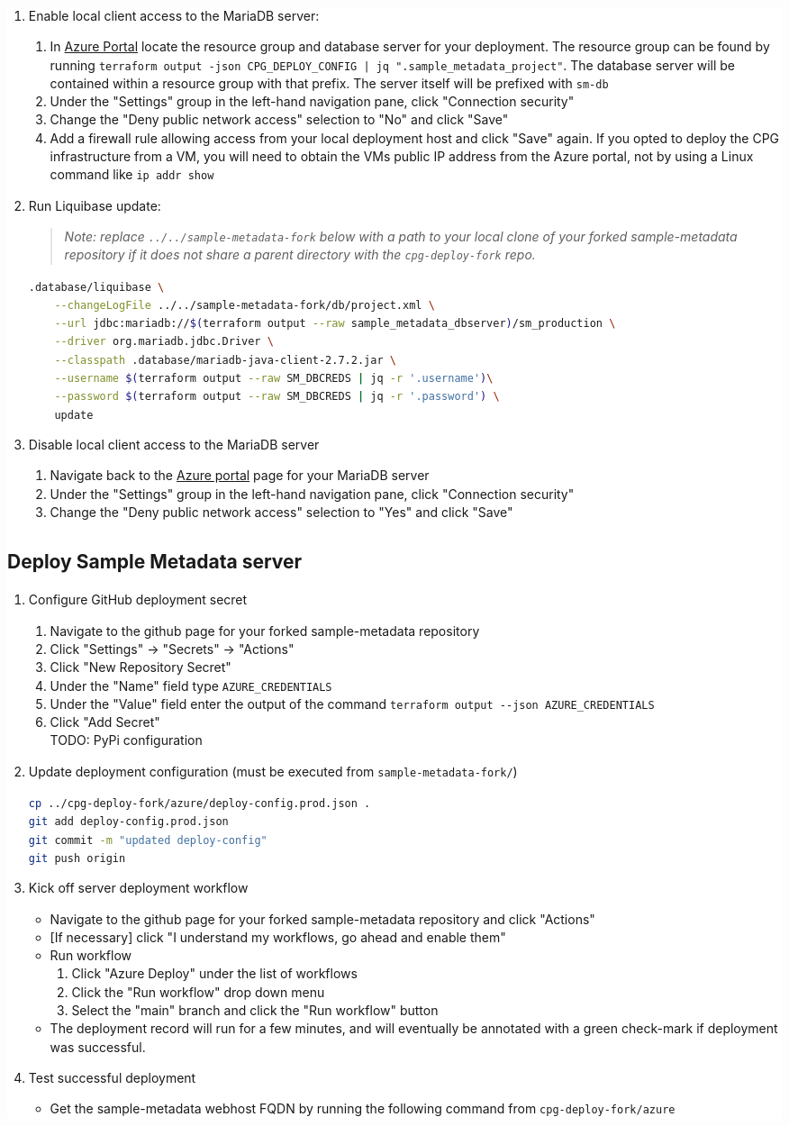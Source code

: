 1. Enable local client access to the MariaDB server:
   1. In [Azure Portal](https://portal.azure.com) locate the resource group and database server for your deployment. The resource group can be found by running `terraform output -json CPG_DEPLOY_CONFIG | jq ".sample_metadata_project"`. The database server will be contained within a resource group with that prefix. The server itself will be prefixed with `sm-db`
   1. Under the "Settings" group in the left-hand navigation pane, click "Connection security"
   1. Change the "Deny public network access" selection to "No" and click "Save"
   1. Add a firewall rule allowing access from your local deployment host and click "Save" again. If you opted to deploy the CPG infrastructure from a VM, you will need to obtain the VMs public IP address from the Azure portal, not by using a Linux command like `ip addr show`
1. Run Liquibase update:  
   > _Note: replace `../../sample-metadata-fork` below with a path to your local clone of your forked sample-metadata repository if it does not share a parent directory with the `cpg-deploy-fork` repo._

   ```bash
   .database/liquibase \
       --changeLogFile ../../sample-metadata-fork/db/project.xml \
       --url jdbc:mariadb://$(terraform output --raw sample_metadata_dbserver)/sm_production \
       --driver org.mariadb.jdbc.Driver \
       --classpath .database/mariadb-java-client-2.7.2.jar \
       --username $(terraform output --raw SM_DBCREDS | jq -r '.username')\
       --password $(terraform output --raw SM_DBCREDS | jq -r '.password') \
       update
    ```

1. Disable local client access to the MariaDB server
   1. Navigate back to the [Azure portal](https://portal.azure.com) page for your MariaDB server
   1. Under the "Settings" group in the left-hand navigation pane, click "Connection security"
   1. Change the "Deny public network access" selection to "Yes" and click "Save"

## Deploy Sample Metadata server

1. Configure GitHub deployment secret
   1. Navigate to the github page for your forked sample-metadata repository
   1. Click "Settings" &rarr; "Secrets" &rarr; "Actions"
   1. Click "New Repository Secret"
   1. Under the "Name" field type `AZURE_CREDENTIALS`
   1. Under the "Value" field enter the output of the command `terraform output --json AZURE_CREDENTIALS`
   1. Click "Add Secret"  
   TODO: PyPi configuration
1. Update deployment configuration (must be executed from `sample-metadata-fork/`)

   ```bash
   cp ../cpg-deploy-fork/azure/deploy-config.prod.json .
   git add deploy-config.prod.json
   git commit -m "updated deploy-config"
   git push origin
   ```

1. Kick off server deployment workflow
   - Navigate to the github page for your forked sample-metadata repository and click "Actions"
   - [If necessary] click "I understand my workflows, go ahead and enable them"
   - Run workflow
      1. Click "Azure Deploy" under the list of workflows
      1. Click the "Run workflow" drop down menu
      1. Select the "main" branch and click the "Run workflow" button
   - The deployment record will run for a few minutes, and will eventually be annotated with a green check-mark if deployment was successful.
1. Test successful deployment
   - Get the sample-metadata webhost FQDN by running the following command from `cpg-deploy-fork/azure`
